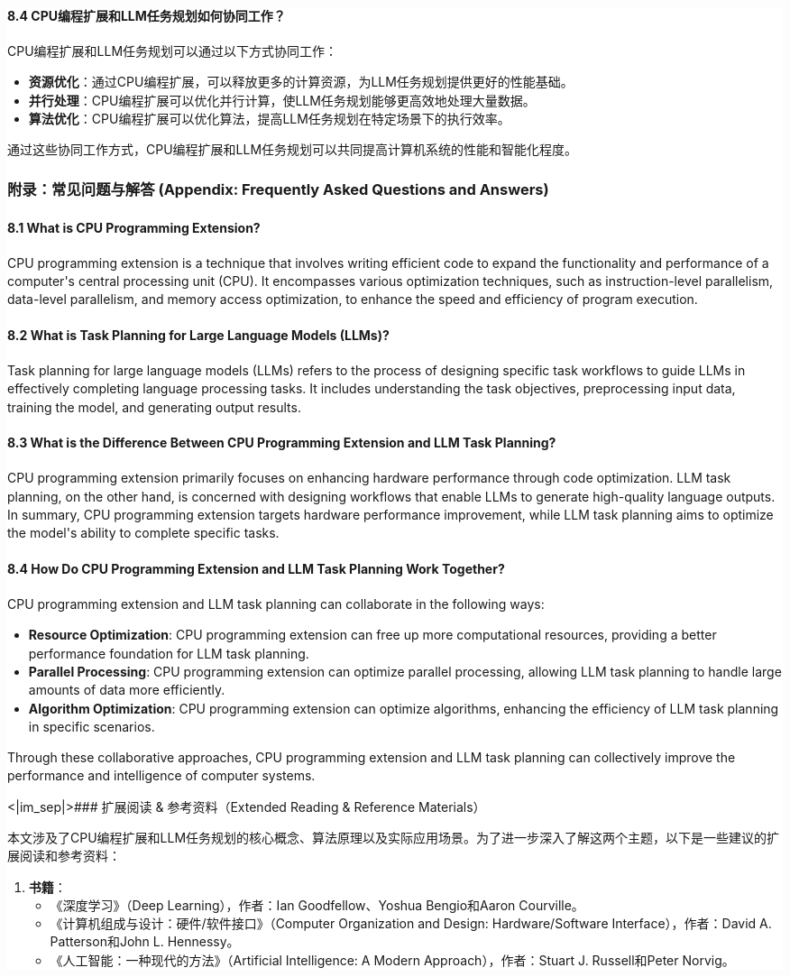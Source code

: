#### 8.4 CPU编程扩展和LLM任务规划如何协同工作？

CPU编程扩展和LLM任务规划可以通过以下方式协同工作：

- **资源优化**：通过CPU编程扩展，可以释放更多的计算资源，为LLM任务规划提供更好的性能基础。
- **并行处理**：CPU编程扩展可以优化并行计算，使LLM任务规划能够更高效地处理大量数据。
- **算法优化**：CPU编程扩展可以优化算法，提高LLM任务规划在特定场景下的执行效率。

通过这些协同工作方式，CPU编程扩展和LLM任务规划可以共同提高计算机系统的性能和智能化程度。

### 附录：常见问题与解答 (Appendix: Frequently Asked Questions and Answers)

#### 8.1 What is CPU Programming Extension?

CPU programming extension is a technique that involves writing efficient code to expand the functionality and performance of a computer's central processing unit (CPU). It encompasses various optimization techniques, such as instruction-level parallelism, data-level parallelism, and memory access optimization, to enhance the speed and efficiency of program execution.

#### 8.2 What is Task Planning for Large Language Models (LLMs)?

Task planning for large language models (LLMs) refers to the process of designing specific task workflows to guide LLMs in effectively completing language processing tasks. It includes understanding the task objectives, preprocessing input data, training the model, and generating output results.

#### 8.3 What is the Difference Between CPU Programming Extension and LLM Task Planning?

CPU programming extension primarily focuses on enhancing hardware performance through code optimization. LLM task planning, on the other hand, is concerned with designing workflows that enable LLMs to generate high-quality language outputs. In summary, CPU programming extension targets hardware performance improvement, while LLM task planning aims to optimize the model's ability to complete specific tasks.

#### 8.4 How Do CPU Programming Extension and LLM Task Planning Work Together?

CPU programming extension and LLM task planning can collaborate in the following ways:

- **Resource Optimization**: CPU programming extension can free up more computational resources, providing a better performance foundation for LLM task planning.
- **Parallel Processing**: CPU programming extension can optimize parallel processing, allowing LLM task planning to handle large amounts of data more efficiently.
- **Algorithm Optimization**: CPU programming extension can optimize algorithms, enhancing the efficiency of LLM task planning in specific scenarios.

Through these collaborative approaches, CPU programming extension and LLM task planning can collectively improve the performance and intelligence of computer systems.

<|im_sep|>### 扩展阅读 & 参考资料（Extended Reading & Reference Materials）

本文涉及了CPU编程扩展和LLM任务规划的核心概念、算法原理以及实际应用场景。为了进一步深入了解这两个主题，以下是一些建议的扩展阅读和参考资料：

1. **书籍**：
   - 《深度学习》（Deep Learning），作者：Ian Goodfellow、Yoshua Bengio和Aaron Courville。
   - 《计算机组成与设计：硬件/软件接口》（Computer Organization and Design: Hardware/Software Interface），作者：David A. Patterson和John L. Hennessy。
   - 《人工智能：一种现代的方法》（Artificial Intelligence: A Modern Approach），作者：Stuart J. Russell和Peter Norvig。
